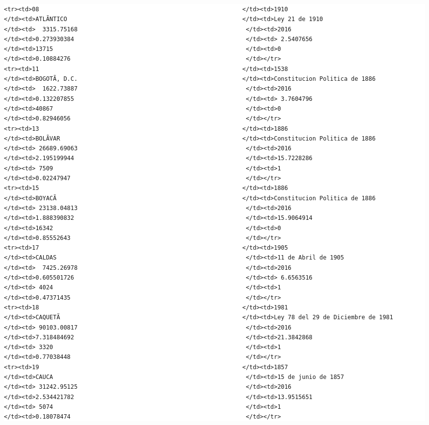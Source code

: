 	<tr><td>08                                                          </td><td>1910                                                        </td><td>ATLÃNTICO                                                  </td><td>Ley 21 de 1910                                              </td><td>  3315.75168                                                </td><td>2016                                                        </td><td>0.273930384                                                 </td><td> 2.5407656                                                  </td><td>13715                                                       </td><td>0                                                           </td><td>0.10884276                                                  </td></tr>
	<tr><td>11                                                          </td><td>1538                                                        </td><td>BOGOTÃ, D.C.                                               </td><td>Constitucion Politica de 1886                               </td><td>  1622.73887                                                </td><td>2016                                                        </td><td>0.132207855                                                 </td><td> 3.7604796                                                  </td><td>40867                                                       </td><td>0                                                           </td><td>0.82946056                                                  </td></tr>
	<tr><td>13                                                          </td><td>1886                                                        </td><td>BOLÃVAR                                                    </td><td>Constitucion Politica de 1886                               </td><td> 26689.69063                                                </td><td>2016                                                        </td><td>2.195199944                                                 </td><td>15.7228286                                                  </td><td> 7509                                                       </td><td>1                                                           </td><td>0.02247947                                                  </td></tr>
	<tr><td>15                                                          </td><td>1886                                                        </td><td>BOYACÃ                                                     </td><td>Constitucion Politica de 1886                               </td><td> 23138.04813                                                </td><td>2016                                                        </td><td>1.888390832                                                 </td><td>15.9064914                                                  </td><td>16342                                                       </td><td>0                                                           </td><td>0.85552643                                                  </td></tr>
	<tr><td>17                                                          </td><td>1905                                                        </td><td>CALDAS                                                      </td><td>11 de Abril de 1905                                         </td><td>  7425.26978                                                </td><td>2016                                                        </td><td>0.605501726                                                 </td><td> 6.6563516                                                  </td><td> 4024                                                       </td><td>1                                                           </td><td>0.47371435                                                  </td></tr>
	<tr><td>18                                                          </td><td>1981                                                        </td><td>CAQUETÃ                                                    </td><td>Ley 78 del 29 de Diciembre de 1981                          </td><td> 90103.00817                                                </td><td>2016                                                        </td><td>7.318484692                                                 </td><td>21.3842868                                                  </td><td> 3320                                                       </td><td>1                                                           </td><td>0.77038448                                                  </td></tr>
	<tr><td>19                                                          </td><td>1857                                                        </td><td>CAUCA                                                       </td><td>15 de junio de 1857                                         </td><td> 31242.95125                                                </td><td>2016                                                        </td><td>2.534421782                                                 </td><td>13.9515651                                                  </td><td> 5074                                                       </td><td>1                                                           </td><td>0.18078474                                                  </td></tr>
